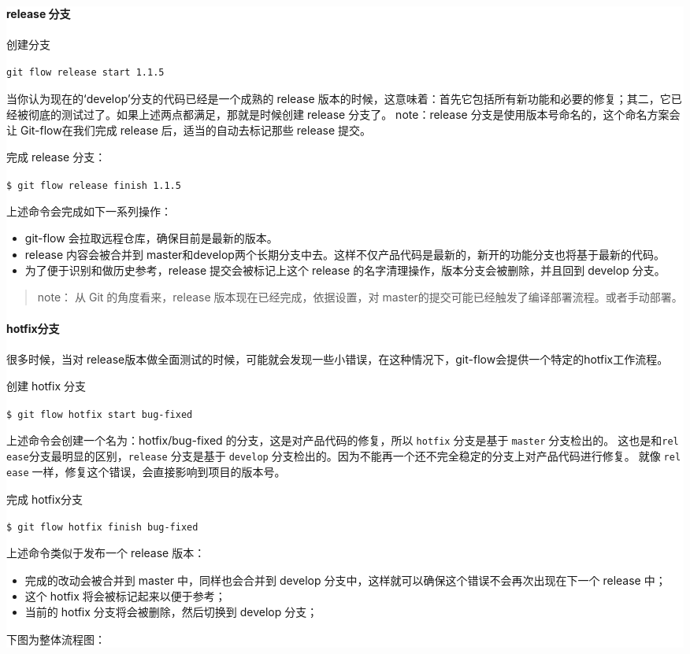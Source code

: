 #### release 分支

创建分支
```
git flow release start 1.1.5
```

当你认为现在的‘develop’分支的代码已经是一个成熟的 release 版本的时候，这意味着：首先它包括所有新功能和必要的修复；其二，它已经被彻底的测试过了。如果上述两点都满足，那就是时候创建 release 分支了。 note：release 分支是使用版本号命名的，这个命名方案会让 Git-flow在我们完成 release 后，适当的自动去标记那些 release 提交。

完成 release 分支：
```
$ git flow release finish 1.1.5
```

上述命令会完成如下一系列操作：
* git-flow 会拉取远程仓库，确保目前是最新的版本。
* release 内容会被合并到 master和develop两个长期分支中去。这样不仅产品代码是最新的，新开的功能分支也将基于最新的代码。
* 为了便于识别和做历史参考，release 提交会被标记上这个 release 的名字清理操作，版本分支会被删除，并且回到 develop 分支。

> note： 从 Git 的角度看来，release 版本现在已经完成，依据设置，对 master的提交可能已经触发了编译部署流程。或者手动部署。

#### hotfix分支
很多时候，当对 release版本做全面测试的时候，可能就会发现一些小错误，在这种情况下，git-flow会提供一个特定的hotfix工作流程。

创建 hotfix 分支
```shell
$ git flow hotfix start bug-fixed
```
上述命令会创建一个名为：hotfix/bug-fixed 的分支，这是对产品代码的修复，所以 `hotfix` 分支是基于 `master` 分支检出的。 这也是和`release`分支最明显的区别，`release` 分支是基于 `develop` 分支检出的。因为不能再一个还不完全稳定的分支上对产品代码进行修复。 就像 `release` 一样，修复这个错误，会直接影响到项目的版本号。

完成 hotfix分支

```shell
$ git flow hotfix finish bug-fixed
```

上述命令类似于发布一个 release 版本：
* 完成的改动会被合并到 master 中，同样也会合并到 develop 分支中，这样就可以确保这个错误不会再次出现在下一个 release 中；
* 这个 hotfix 将会被标记起来以便于参考；
* 当前的 hotfix 分支将会被删除，然后切换到 develop 分支；

下图为整体流程图：
